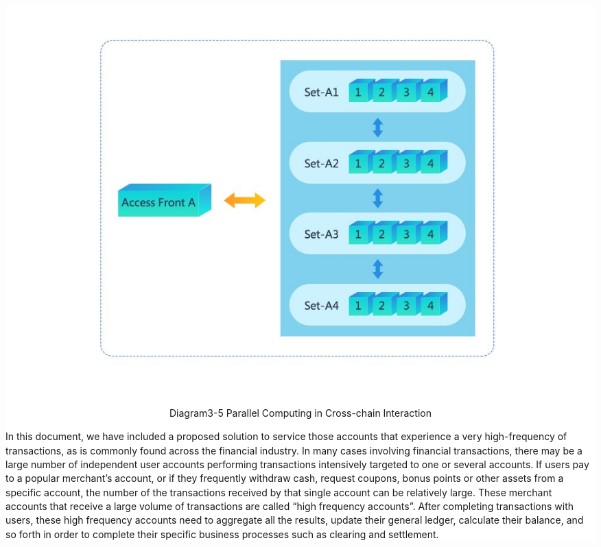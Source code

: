 ![image3.5](./images/3-5.jpg "Diagram3-5 Parallel Computing in Cross-chain Interaction")
<div align=center>Diagram3-5 Parallel Computing in Cross-chain Interaction</div>  
 
 
In this document, we have included a proposed solution to service those accounts that experience a very high-frequency of transactions, as is commonly found across the financial industry. In many cases involving financial transactions, there may be a large number of independent user accounts performing transactions intensively targeted to one or several accounts. If users pay to a popular merchant’s account, or if they frequently withdraw cash, request coupons, bonus points or other assets from a specific account, the number of the transactions received by that single account can be relatively large. These merchant accounts that receive a large volume of transactions are called “high frequency accounts”. After completing transactions with users, these high frequency accounts need to aggregate all the results, update their general ledger, calculate their balance, and so forth in order to complete their specific business processes such as clearing and settlement. 
 